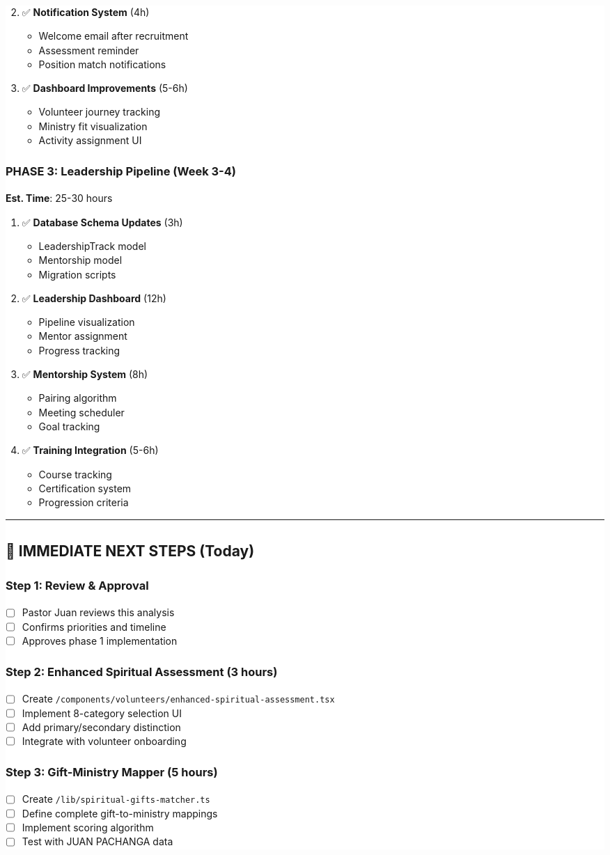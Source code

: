 2. ✅ **Notification System** (4h)
   - Welcome email after recruitment
   - Assessment reminder
   - Position match notifications

3. ✅ **Dashboard Improvements** (5-6h)
   - Volunteer journey tracking
   - Ministry fit visualization
   - Activity assignment UI

### PHASE 3: Leadership Pipeline (Week 3-4)
**Est. Time**: 25-30 hours

1. ✅ **Database Schema Updates** (3h)
   - LeadershipTrack model
   - Mentorship model
   - Migration scripts

2. ✅ **Leadership Dashboard** (12h)
   - Pipeline visualization
   - Mentor assignment
   - Progress tracking

3. ✅ **Mentorship System** (8h)
   - Pairing algorithm
   - Meeting scheduler
   - Goal tracking

4. ✅ **Training Integration** (5-6h)
   - Course tracking
   - Certification system
   - Progression criteria

---

## 🎯 IMMEDIATE NEXT STEPS (Today)

### Step 1: Review & Approval
- [ ] Pastor Juan reviews this analysis
- [ ] Confirms priorities and timeline
- [ ] Approves phase 1 implementation

### Step 2: Enhanced Spiritual Assessment (3 hours)
- [ ] Create `/components/volunteers/enhanced-spiritual-assessment.tsx`
- [ ] Implement 8-category selection UI
- [ ] Add primary/secondary distinction
- [ ] Integrate with volunteer onboarding

### Step 3: Gift-Ministry Mapper (5 hours)
- [ ] Create `/lib/spiritual-gifts-matcher.ts`
- [ ] Define complete gift-to-ministry mappings
- [ ] Implement scoring algorithm
- [ ] Test with JUAN PACHANGA data
